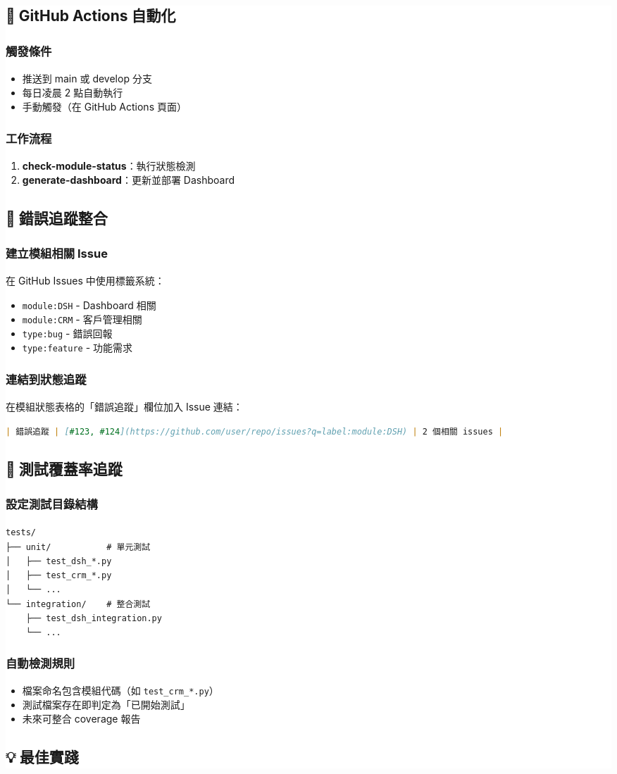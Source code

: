 ## 🔄 GitHub Actions 自動化

### 觸發條件
- 推送到 main 或 develop 分支
- 每日凌晨 2 點自動執行
- 手動觸發（在 GitHub Actions 頁面）

### 工作流程
1. **check-module-status**：執行狀態檢測
2. **generate-dashboard**：更新並部署 Dashboard

## 🐛 錯誤追蹤整合

### 建立模組相關 Issue

在 GitHub Issues 中使用標籤系統：
- `module:DSH` - Dashboard 相關
- `module:CRM` - 客戶管理相關
- `type:bug` - 錯誤回報
- `type:feature` - 功能需求

### 連結到狀態追蹤

在模組狀態表格的「錯誤追蹤」欄位加入 Issue 連結：

```markdown
| 錯誤追蹤 | [#123, #124](https://github.com/user/repo/issues?q=label:module:DSH) | 2 個相關 issues |
```

## 🧪 測試覆蓋率追蹤

### 設定測試目錄結構

```
tests/
├── unit/           # 單元測試
│   ├── test_dsh_*.py
│   ├── test_crm_*.py
│   └── ...
└── integration/    # 整合測試
    ├── test_dsh_integration.py
    └── ...
```

### 自動檢測規則
- 檔案命名包含模組代碼（如 `test_crm_*.py`）
- 測試檔案存在即判定為「已開始測試」
- 未來可整合 coverage 報告

## 💡 最佳實踐
